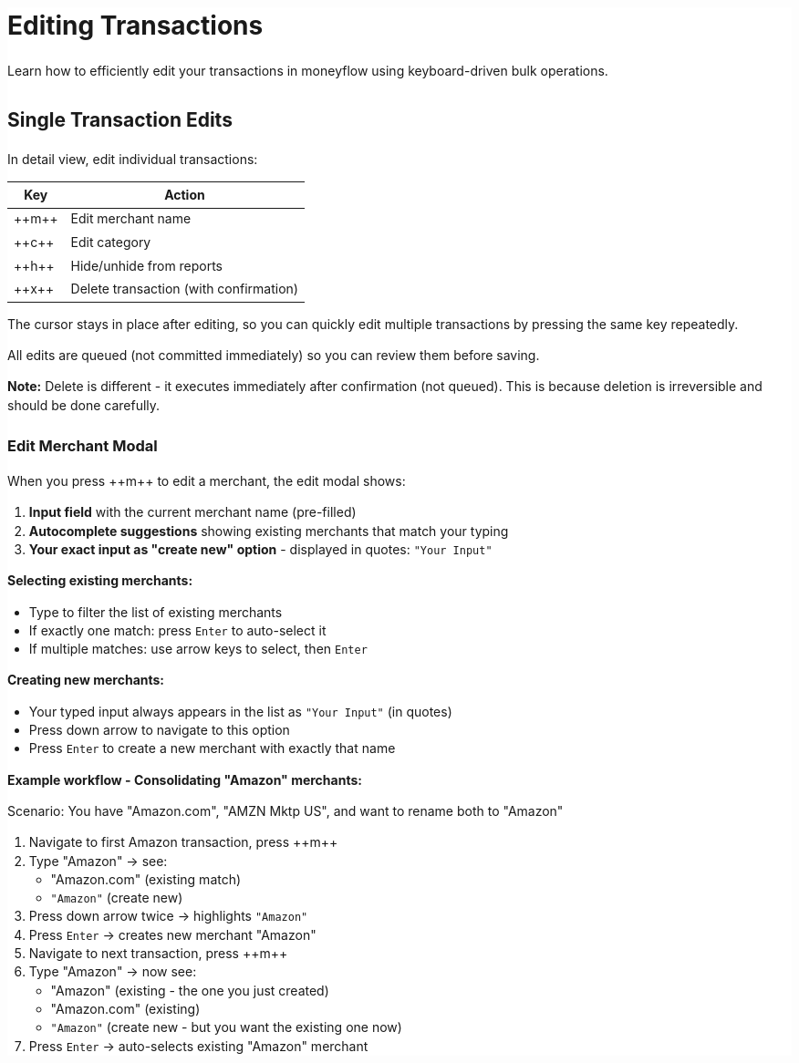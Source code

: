 # Editing Transactions

Learn how to efficiently edit your transactions in moneyflow using keyboard-driven bulk operations.

## Single Transaction Edits

In detail view, edit individual transactions:

| Key | Action |
|-----|--------|
| ++m++ | Edit merchant name |
| ++c++ | Edit category |
| ++h++ | Hide/unhide from reports |
| ++x++ | Delete transaction (with confirmation) |

The cursor stays in place after editing, so you can quickly edit multiple transactions by pressing the same key repeatedly.

All edits are queued (not committed immediately) so you can review them before saving.

**Note:** Delete is different - it executes immediately after confirmation (not queued). This is because deletion is irreversible and should be done carefully.

### Edit Merchant Modal

When you press ++m++ to edit a merchant, the edit modal shows:

1. **Input field** with the current merchant name (pre-filled)
2. **Autocomplete suggestions** showing existing merchants that match your typing
3. **Your exact input as "create new" option** - displayed in quotes: `"Your Input"`

**Selecting existing merchants:**
- Type to filter the list of existing merchants
- If exactly one match: press `Enter` to auto-select it
- If multiple matches: use arrow keys to select, then `Enter`

**Creating new merchants:**
- Your typed input always appears in the list as `"Your Input"` (in quotes)
- Press down arrow to navigate to this option
- Press `Enter` to create a new merchant with exactly that name

**Example workflow - Consolidating "Amazon" merchants:**

Scenario: You have "Amazon.com", "AMZN Mktp US", and want to rename both to "Amazon"

1. Navigate to first Amazon transaction, press ++m++
2. Type "Amazon" → see:
   - "Amazon.com" (existing match)
   - `"Amazon"` (create new)
3. Press down arrow twice → highlights `"Amazon"`
4. Press `Enter` → creates new merchant "Amazon"
5. Navigate to next transaction, press ++m++
6. Type "Amazon" → now see:
   - "Amazon" (existing - the one you just created)
   - "Amazon.com" (existing)
   - `"Amazon"` (create new - but you want the existing one now)
7. Press `Enter` → auto-selects existing "Amazon" merchant
